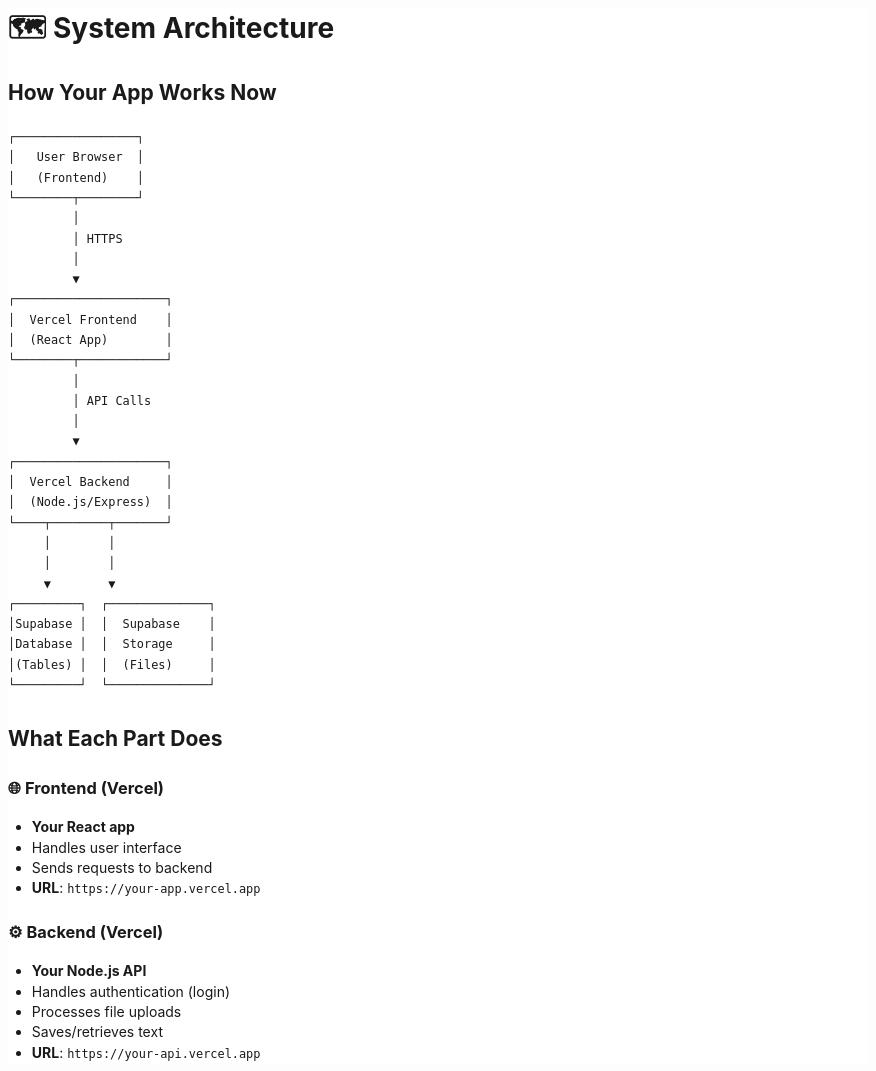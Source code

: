 # 🗺️ System Architecture

## How Your App Works Now

```
┌─────────────────┐
│   User Browser  │
│   (Frontend)    │
└────────┬────────┘
         │
         │ HTTPS
         │
         ▼
┌─────────────────────┐
│  Vercel Frontend    │
│  (React App)        │
└────────┬────────────┘
         │
         │ API Calls
         │
         ▼
┌─────────────────────┐
│  Vercel Backend     │
│  (Node.js/Express)  │
└────┬────────┬───────┘
     │        │
     │        │
     ▼        ▼
┌─────────┐  ┌──────────────┐
│Supabase │  │  Supabase    │
│Database │  │  Storage     │
│(Tables) │  │  (Files)     │
└─────────┘  └──────────────┘
```

## What Each Part Does

### 🌐 Frontend (Vercel)
- **Your React app**
- Handles user interface
- Sends requests to backend
- **URL**: `https://your-app.vercel.app`

### ⚙️ Backend (Vercel)
- **Your Node.js API**
- Handles authentication (login)
- Processes file uploads
- Saves/retrieves text
- **URL**: `https://your-api.vercel.app`
